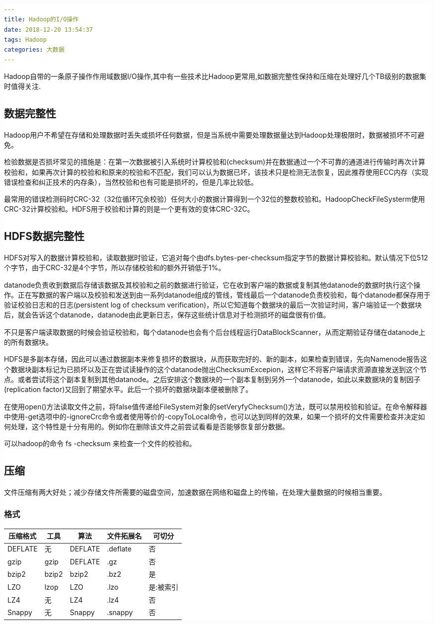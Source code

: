 ```yaml
---
title: Hadoop的I/O操作
date: 2018-12-20 13:54:37
tags: Hadoop
categories: 大数据
---
```


Hadoop自带的一条原子操作作用域数据I/O操作,其中有一些技术比Hadoop更常用,如数据完整性保持和压缩在处理好几个TB级别的数据集时值得关注.

## 数据完整性

Hadoop用户不希望在存储和处理数据时丢失或损坏任何数据，但是当系统中需要处理数据量达到Hadoop处理极限时，数据被损坏不可避免。

检验数据是否损坏常见的措施是：在第一次数据被引入系统时计算校验和(checksum)并在数据通过一个不可靠的通道进行传输时再次计算校验和，如果再次计算的校验和和原来的校验和不匹配，我们可以认为数据已坏，该技术只是检测无法恢复，因此推荐使用ECC内存（实现错误检查和纠正技术的内存条），当然校验和也有可能是损坏的，但是几率比较低。

最常用的错误检测码时CRC-32（32位循环冗余校验）任何大小的数据计算得到一个32位的整数校验和。HadoopCheckFileSysterm使用CRC-32计算校验和。HDFS用于校验和计算的则是一个更有效的变体CRC-32C。

## HDFS数据完整性

HDFS对写入的数据计算校验和，读取数据时验证，它追对每个由dfs.bytes-per-checksum指定字节的数据计算校验和。默认情况下位512个字节，由于CRC-32是4个字节，所以存储校验和的额外开销低于1%。

datanode负责收到数据后存储该数据及其校验和之前的数据进行验证，它在收到客户端的数据或复制其他datanode的数据时执行这个操作。正在写数据的客户端以及校验和发送到由一系列datanode组成的管线，管线最后一个datanode负责校验和，每个datanode都保存用于验证校验日志和的日志(persistent log of checksum verification)，所以它知道每个数据块的最后一次验证时间，客户端验证一个数据块后，就会告诉这个datanode，datanode由此更新日志，保存这些统计信息对于检测损坏的磁盘很有价值。

不只是客户端读取数据的时候会验证校验和，每个datanode也会有个后台线程运行DataBlockScanner，从而定期验证存储在datanode上的所有数据块。

HDFS是多副本存储，因此可以通过数据副本来修复损坏的数据块，从而获取完好的、新的副本，如果检查到错误，先向Namenode报告这个数据块副本标记为已损坏以及正在尝试读操作的这个datanode抛出ChecksumExcepion，这样它不将客户端请求资源直接发送到这个节点。或者尝试将这个副本复制到其他datanode。之后安排这个数据块的一个副本复制到另外一个datanode，如此以来数据块的复制因子(replication factor)又回到了期望水平。此后一个损坏的数据块副本便被删除了。

在使用open()方法读取文件之前，将false值传递给FileSystem对象的setVeryfyChecksum()方法，既可以禁用校验和验证。在命令解释器中使用-get选项中的-ignoreCrc命令或者使用等价的-copyToLocal命令，也可以达到同样的效果，如果一个损坏的文件需要检查并决定如何处理，这个特性是十分有用的。例如你在删除该文件之前尝试看看是否能够恢复部分数据。

可以hadoop的命令 fs -checksum 来检查一个文件的校验和。

## 压缩

文件压缩有两大好处；减少存储文件所需要的磁盘空间，加速数据在网络和磁盘上的传输，在处理大量数据的时候相当重要。

### 格式

| 压缩格式 | 工具  | 算法    | 文件拓展名 | 可切分    |
| -------- | ----- | ------- | ---------- | --------- |
| DEFLATE  | 无    | DEFLATE | .deflate   | 否        |
| gzip     | gzip  | DEFLATE | .gz        | 否        |
| bzip2    | bzip2 | bzip2   | .bz2       | 是        |
| LZO      | lzop  | LZO     | .lzo       | 是:被索引 |
| LZ4      | 无    | LZ4     | .lz4       | 否        |
| Snappy   | 无    | Snappy  | .snappy    | 否        |
